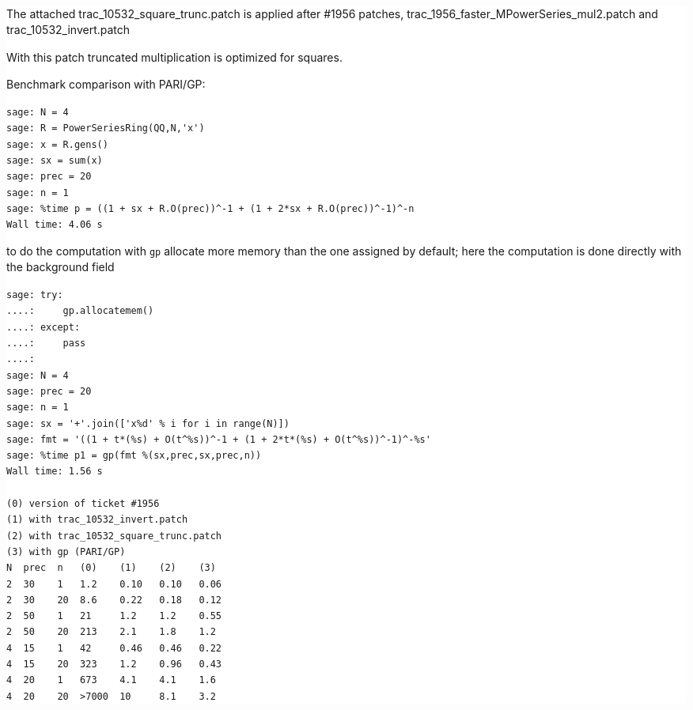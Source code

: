 ```json
```

The attached trac_10532_square_trunc.patch is applied after #1956 patches,
trac_1956_faster_MPowerSeries_mul2.patch and trac_10532_invert.patch


With this patch truncated multiplication is optimized for squares.

Benchmark comparison with PARI/GP:

```
sage: N = 4
sage: R = PowerSeriesRing(QQ,N,'x')
sage: x = R.gens()
sage: sx = sum(x)
sage: prec = 20
sage: n = 1
sage: %time p = ((1 + sx + R.O(prec))^-1 + (1 + 2*sx + R.O(prec))^-1)^-n
Wall time: 4.06 s
```

to do the computation with `gp` allocate more memory than the one assigned
by default; here the computation
is done directly with the background field

```
sage: try:
....:     gp.allocatemem()
....: except:
....:     pass
....:
sage: N = 4
sage: prec = 20
sage: n = 1
sage: sx = '+'.join(['x%d' % i for i in range(N)])
sage: fmt = '((1 + t*(%s) + O(t^%s))^-1 + (1 + 2*t*(%s) + O(t^%s))^-1)^-%s'
sage: %time p1 = gp(fmt %(sx,prec,sx,prec,n))
Wall time: 1.56 s

(0) version of ticket #1956
(1) with trac_10532_invert.patch
(2) with trac_10532_square_trunc.patch
(3) with gp (PARI/GP)
N  prec  n   (0)    (1)    (2)    (3)
2  30    1   1.2    0.10   0.10   0.06
2  30    20  8.6    0.22   0.18   0.12
2  50    1   21     1.2    1.2    0.55
2  50    20  213    2.1    1.8    1.2
4  15    1   42     0.46   0.46   0.22
4  15    20  323    1.2    0.96   0.43
4  20    1   673    4.1    4.1    1.6
4  20    20  >7000  10     8.1    3.2
```

